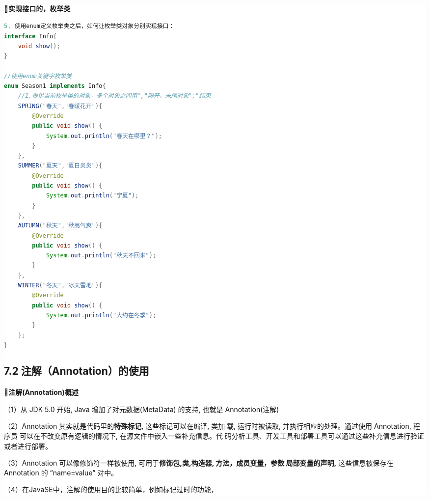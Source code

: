 **:red_circle:实现接口的，枚举类**

```java
5. 使用enum定义枚举类之后，如何让枚举类对象分别实现接口：
interface Info{
    void show();
}

//使用enum关键字枚举类
enum Season1 implements Info{
    //1.提供当前枚举类的对象，多个对象之间用","隔开，末尾对象";"结束
    SPRING("春天","春暖花开"){
        @Override
        public void show() {
            System.out.println("春天在哪里？");
        }
    },
    SUMMER("夏天","夏日炎炎"){
        @Override
        public void show() {
            System.out.println("宁夏");
        }
    },
    AUTUMN("秋天","秋高气爽"){
        @Override
        public void show() {
            System.out.println("秋天不回来");
        }
    },
    WINTER("冬天","冰天雪地"){
        @Override
        public void show() {
            System.out.println("大约在冬季");
        }
    };
}

```



## 7.2 注解（Annotation）的使用

**:red_circle:注解(Annotation)概述**

（1）从 JDK 5.0 开始, Java 增加了对元数据(MetaData) 的支持, 也就是 Annotation(注解) 

（2）Annotation 其实就是代码里的**特殊标记**, 这些标记可以在编译, 类加 载, 运行时被读取, 并执行相应的处理。通过使用 Annotation, 程序员 可以在不改变原有逻辑的情况下, 在源文件中嵌入一些补充信息。代 码分析工具、开发工具和部署工具可以通过这些补充信息进行验证 或者进行部署。

（3）Annotation 可以像修饰符一样被使用, 可用于**修饰包,类,构造器, 方法，成员变量，参数 局部变量的声明,** 这些信息被保存在 Annotation 的 “name=value” 对中。

（4）在JavaSE中，注解的使用目的比较简单，例如标记过时的功能， 
